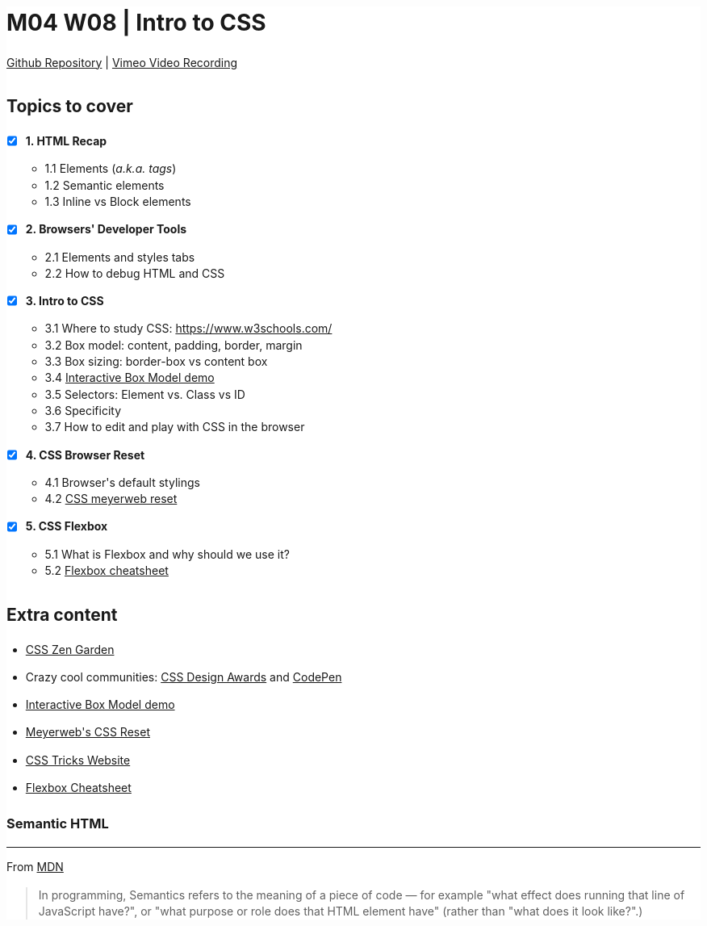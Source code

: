 # M04 W08 | Intro to CSS
[Github Repository](https://github.com/Alfredo08/Cohort-September-18-2023/tree/main/W08M04%20-%20Intro%20to%20CSS) | [Vimeo Video Recording](https://vimeo.com/882335255/d57ffb7493?share=copy)

## Topics to cover

- [x] **1. HTML Recap**
  - 1.1 Elements (_a.k.a. tags_)
  - 1.2 Semantic elements
  - 1.3 Inline vs Block elements

- [x] **2. Browsers' Developer Tools**
  - 2.1 Elements and styles tabs
  - 2.2 How to debug HTML and CSS

- [x] **3. Intro to CSS**
  - 3.1 Where to study CSS: https://www.w3schools.com/
  - 3.2 Box model: content, padding, border, margin
  - 3.3 Box sizing: border-box vs content box
  - 3.4 [Interactive Box Model demo](https://codepen.io/psande/pen/nKOJyX)
  - 3.5 Selectors: Element vs. Class vs ID
  - 3.6 Specificity
  - 3.7 How to edit and play with CSS in the browser


- [x] **4. CSS Browser Reset**
  - 4.1 Browser's default stylings
  - 4.2 [CSS meyerweb reset](https://meyerweb.com/eric/tools/css/reset/)


- [x] **5. CSS Flexbox**
  - 5.1 What is Flexbox and why should we use it?
  - 5.2 [Flexbox cheatsheet](https://css-tricks.com/snippets/css/a-guide-to-flexbox/)


## Extra content

- [CSS Zen Garden](http://www.csszengarden.com/)

- Crazy cool communities: [CSS Design Awards](https://www.cssdesignawards.com/) and [CodePen](https://codepen.io/)

- [Interactive Box Model demo](https://codepen.io/psande/pen/nKOJyX)

- [Meyerweb's CSS Reset](https://meyerweb.com/eric/tools/css/reset/)

- [CSS Tricks Website](https://css-tricks.com/)

- [Flexbox Cheatsheet](https://css-tricks.com/snippets/css/a-guide-to-flexbox/)

### Semantic HTML
---
From [MDN](https://developer.mozilla.org/en-US/docs/Glossary/Semantics)
  > In programming, Semantics refers to the meaning of a piece of code — for example "what effect does running that line of JavaScript have?", or "what purpose or role does that HTML element have" (rather than "what does it look like?".)
